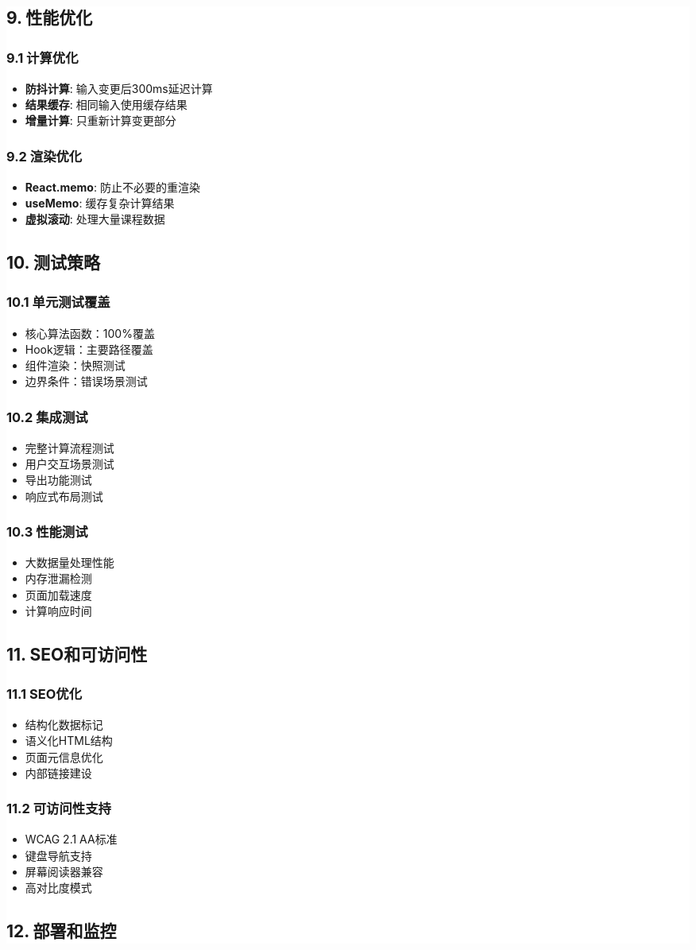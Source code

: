 ## 9. 性能优化

### 9.1 计算优化
- **防抖计算**: 输入变更后300ms延迟计算
- **结果缓存**: 相同输入使用缓存结果
- **增量计算**: 只重新计算变更部分

### 9.2 渲染优化
- **React.memo**: 防止不必要的重渲染
- **useMemo**: 缓存复杂计算结果
- **虚拟滚动**: 处理大量课程数据

## 10. 测试策略

### 10.1 单元测试覆盖
- 核心算法函数：100%覆盖
- Hook逻辑：主要路径覆盖
- 组件渲染：快照测试
- 边界条件：错误场景测试

### 10.2 集成测试
- 完整计算流程测试
- 用户交互场景测试
- 导出功能测试
- 响应式布局测试

### 10.3 性能测试
- 大数据量处理性能
- 内存泄漏检测
- 页面加载速度
- 计算响应时间

## 11. SEO和可访问性

### 11.1 SEO优化
- 结构化数据标记
- 语义化HTML结构
- 页面元信息优化
- 内部链接建设

### 11.2 可访问性支持
- WCAG 2.1 AA标准
- 键盘导航支持
- 屏幕阅读器兼容
- 高对比度模式

## 12. 部署和监控
